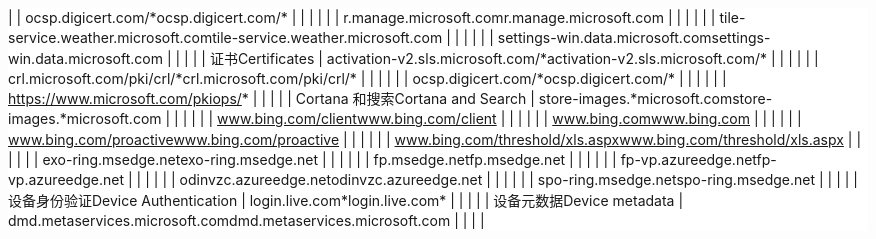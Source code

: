 |                                                     | <span data-ttu-id="9e427-137">ocsp.digicert.com/\*</span><span class="sxs-lookup"><span data-stu-id="9e427-137">ocsp.digicert.com/\*</span></span>                                                 |   |   |   |
|                                                     | <span data-ttu-id="9e427-138">r.manage.microsoft.com</span><span class="sxs-lookup"><span data-stu-id="9e427-138">r.manage.microsoft.com</span></span>                                              |   |   |   |
|                                                     | <span data-ttu-id="9e427-139">tile-service.weather.microsoft.com</span><span class="sxs-lookup"><span data-stu-id="9e427-139">tile-service.weather.microsoft.com</span></span>                                  |   |   |   |
|                                                     | <span data-ttu-id="9e427-140">settings-win.data.microsoft.com</span><span class="sxs-lookup"><span data-stu-id="9e427-140">settings-win.data.microsoft.com</span></span>                                     |   |   |   |
| <span data-ttu-id="9e427-141">证书</span><span class="sxs-lookup"><span data-stu-id="9e427-141">Certificates</span></span>                                        | <span data-ttu-id="9e427-142">activation-v2.sls.microsoft.com/\*</span><span class="sxs-lookup"><span data-stu-id="9e427-142">activation-v2.sls.microsoft.com/\*</span></span>                                   |   |   |   |
|                                                     | <span data-ttu-id="9e427-143">crl.microsoft.com/pki/crl/\*</span><span class="sxs-lookup"><span data-stu-id="9e427-143">crl.microsoft.com/pki/crl/\*</span></span>                                         |   |   |   |
|                                                     | <span data-ttu-id="9e427-144">ocsp.digicert.com/\*</span><span class="sxs-lookup"><span data-stu-id="9e427-144">ocsp.digicert.com/\*</span></span>                                                 |   |   |   |
|                                                     | https://www.microsoft.com/pkiops/*                                          |   |   |   |
| <span data-ttu-id="9e427-145">Cortana 和搜索</span><span class="sxs-lookup"><span data-stu-id="9e427-145">Cortana and Search</span></span>                                  | <span data-ttu-id="9e427-146">store-images.\*microsoft.com</span><span class="sxs-lookup"><span data-stu-id="9e427-146">store-images.\*microsoft.com</span></span>                                         |   |   |   |
|                                                     | <span data-ttu-id="9e427-147">www.bing.com/client</span><span class="sxs-lookup"><span data-stu-id="9e427-147">www.bing.com/client</span></span>                                                 |   |   |   |
|                                                     | <span data-ttu-id="9e427-148">www.bing.com</span><span class="sxs-lookup"><span data-stu-id="9e427-148">www.bing.com</span></span>                                                        |   |   |   |
|                                                     | <span data-ttu-id="9e427-149">www.bing.com/proactive</span><span class="sxs-lookup"><span data-stu-id="9e427-149">www.bing.com/proactive</span></span>                                              |   |   |   |
|                                                     | <span data-ttu-id="9e427-150">www.bing.com/threshold/xls.aspx</span><span class="sxs-lookup"><span data-stu-id="9e427-150">www.bing.com/threshold/xls.aspx</span></span>                                     |   |   |   |
|                                                     | <span data-ttu-id="9e427-151">exo-ring.msedge.net</span><span class="sxs-lookup"><span data-stu-id="9e427-151">exo-ring.msedge.net</span></span>                                                 |   |   |   |
|                                                     | <span data-ttu-id="9e427-152">fp.msedge.net</span><span class="sxs-lookup"><span data-stu-id="9e427-152">fp.msedge.net</span></span>                                                       |   |   |   |
|                                                     | <span data-ttu-id="9e427-153">fp-vp.azureedge.net</span><span class="sxs-lookup"><span data-stu-id="9e427-153">fp-vp.azureedge.net</span></span>                                                 |   |   |   |
|                                                     | <span data-ttu-id="9e427-154">odinvzc.azureedge.net</span><span class="sxs-lookup"><span data-stu-id="9e427-154">odinvzc.azureedge.net</span></span>                                               |   |   |   |
|                                                     | <span data-ttu-id="9e427-155">spo-ring.msedge.net</span><span class="sxs-lookup"><span data-stu-id="9e427-155">spo-ring.msedge.net</span></span>                                                 |   |   |   |
| <span data-ttu-id="9e427-156">设备身份验证</span><span class="sxs-lookup"><span data-stu-id="9e427-156">Device Authentication</span></span>                               | <span data-ttu-id="9e427-157">login.live.com\*</span><span class="sxs-lookup"><span data-stu-id="9e427-157">login.live.com\*</span></span>                                                     |   |   |   |
| <span data-ttu-id="9e427-158">设备元数据</span><span class="sxs-lookup"><span data-stu-id="9e427-158">Device metadata</span></span>                                     | <span data-ttu-id="9e427-159">dmd.metaservices.microsoft.com</span><span class="sxs-lookup"><span data-stu-id="9e427-159">dmd.metaservices.microsoft.com</span></span>                                      |   |   |   |